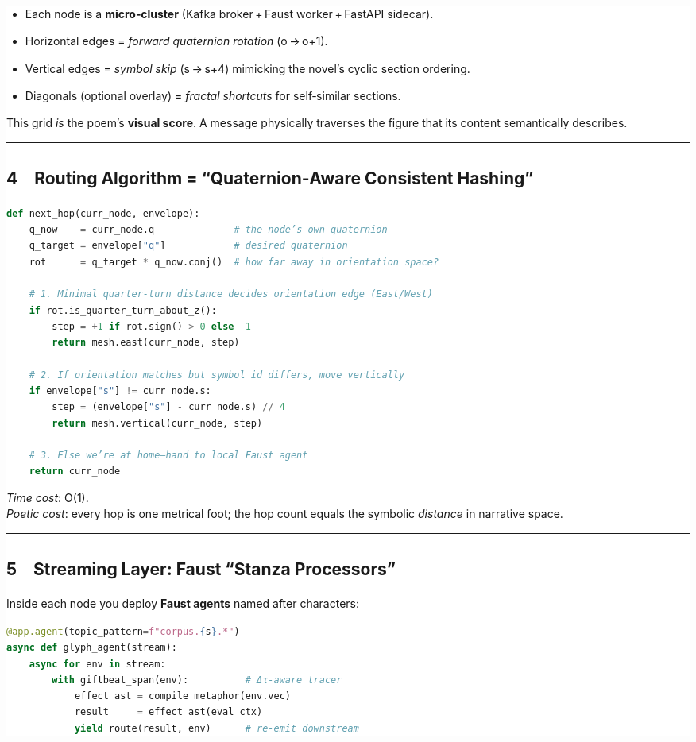 - Each node is a **micro‑cluster** (Kafka broker + Faust worker + FastAPI sidecar).
    
- Horizontal edges = _forward quaternion rotation_ (o → o+1).
    
- Vertical edges = _symbol skip_ (s → s+4) mimicking the novel’s cyclic section ordering.
    
- Diagonals (optional overlay) = _fractal shortcuts_ for self‑similar sections.
    

This grid _is_ the poem’s **visual score**. A message physically traverses the figure that its content semantically describes.

---

## 4 Routing Algorithm = “Quaternion‑Aware Consistent Hashing”

```python
def next_hop(curr_node, envelope):
    q_now    = curr_node.q              # the node’s own quaternion
    q_target = envelope["q"]            # desired quaternion
    rot      = q_target * q_now.conj()  # how far away in orientation space?

    # 1. Minimal quarter‑turn distance decides orientation edge (East/West)
    if rot.is_quarter_turn_about_z():
        step = +1 if rot.sign() > 0 else -1
        return mesh.east(curr_node, step)

    # 2. If orientation matches but symbol id differs, move vertically
    if envelope["s"] != curr_node.s:
        step = (envelope["s"] - curr_node.s) // 4
        return mesh.vertical(curr_node, step)

    # 3. Else we’re at home—hand to local Faust agent
    return curr_node
```

_Time cost_: O(1).  
_Poetic cost_: every hop is one metrical foot; the hop count equals the symbolic _distance_ in narrative space.

---

## 5 Streaming Layer: Faust “Stanza Processors”

Inside each node you deploy **Faust agents** named after characters:

```python
@app.agent(topic_pattern=f"corpus.{s}.*")
async def glyph_agent(stream):
    async for env in stream:
        with giftbeat_span(env):          # Δτ‑aware tracer
            effect_ast = compile_metaphor(env.vec)
            result     = effect_ast(eval_ctx)
            yield route(result, env)      # re‑emit downstream
```
